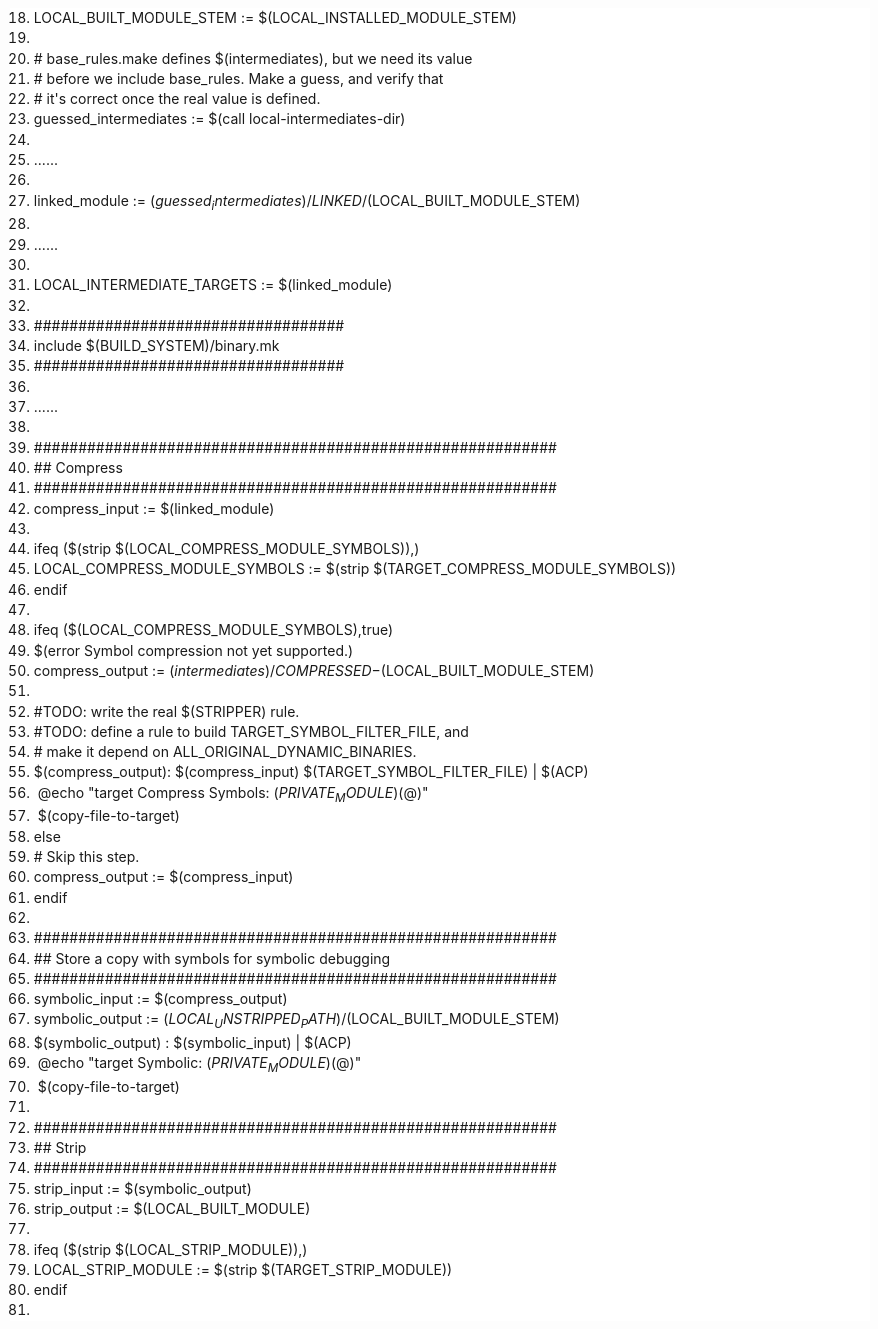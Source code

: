 18. LOCAL_BUILT_MODULE_STEM := $(LOCAL_INSTALLED_MODULE_STEM)  
19.   
20. \# base_rules.make defines $(intermediates), but we need its value  
21. \# before we include base_rules.  Make a guess, and verify that  
22. \# it's correct once the real value is defined.  
23. guessed_intermediates := $(call local-intermediates-dir)  
24.   
25. ......  
26.   
27. linked_module := $(guessed_intermediates)/LINKED/$(LOCAL_BUILT_MODULE_STEM)  
28.   
29. ......  
30.   
31. LOCAL_INTERMEDIATE_TARGETS := $(linked_module)  
32.   
33. \###################################  
34. include $(BUILD_SYSTEM)/binary.mk  
35. \###################################  
36.   
37. ......  
38.   
39. \###########################################################  
40. \## Compress  
41. \###########################################################  
42. compress_input := $(linked_module)  
43.   
44. ifeq ($(strip $(LOCAL_COMPRESS_MODULE_SYMBOLS)),)  
45.   LOCAL_COMPRESS_MODULE_SYMBOLS := $(strip $(TARGET_COMPRESS_MODULE_SYMBOLS))  
46. endif  
47.   
48. ifeq ($(LOCAL_COMPRESS_MODULE_SYMBOLS),true)  
49. $(error Symbol compression not yet supported.)  
50. compress_output := $(intermediates)/COMPRESSED-$(LOCAL_BUILT_MODULE_STEM)  
51.   
52. \#TODO: write the real $(STRIPPER) rule.  
53. \#TODO: define a rule to build TARGET_SYMBOL_FILTER_FILE, and  
54. \#      make it depend on ALL_ORIGINAL_DYNAMIC_BINARIES.  
55. $(compress_output): $(compress_input) $(TARGET_SYMBOL_FILTER_FILE) | $(ACP)  
56. ​    @echo "target Compress Symbols: $(PRIVATE_MODULE) ($@)"  
57. ​    $(copy-file-to-target)  
58. else  
59. \# Skip this step.  
60. compress_output := $(compress_input)  
61. endif  
62.   
63. \###########################################################  
64. \## Store a copy with symbols for symbolic debugging  
65. \###########################################################  
66. symbolic_input := $(compress_output)  
67. symbolic_output := $(LOCAL_UNSTRIPPED_PATH)/$(LOCAL_BUILT_MODULE_STEM)  
68. $(symbolic_output) : $(symbolic_input) | $(ACP)  
69. ​    @echo "target Symbolic: $(PRIVATE_MODULE) ($@)"  
70. ​    $(copy-file-to-target)  
71.   
72. \###########################################################  
73. \## Strip  
74. \###########################################################  
75. strip_input := $(symbolic_output)  
76. strip_output := $(LOCAL_BUILT_MODULE)  
77.   
78. ifeq ($(strip $(LOCAL_STRIP_MODULE)),)  
79.   LOCAL_STRIP_MODULE := $(strip $(TARGET_STRIP_MODULE))  
80. endif  
81.   